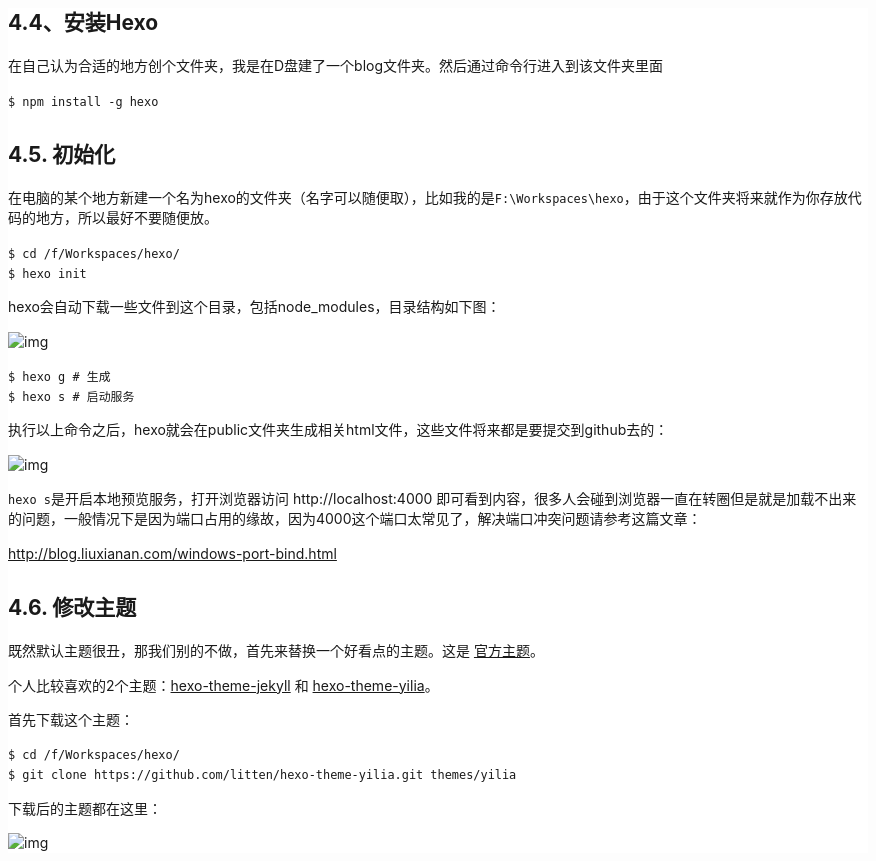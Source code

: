 ## 4.4、安装Hexo

在自己认为合适的地方创个文件夹，我是在D盘建了一个blog文件夹。然后通过命令行进入到该文件夹里面

```
$ npm install -g hexo

```

## 4.5. 初始化

在电脑的某个地方新建一个名为hexo的文件夹（名字可以随便取），比如我的是`F:\Workspaces\hexo`，由于这个文件夹将来就作为你存放代码的地方，所以最好不要随便放。

```
$ cd /f/Workspaces/hexo/
$ hexo init

```

hexo会自动下载一些文件到这个目录，包括node_modules，目录结构如下图：

![img](https://imgconvert.csdnimg.cn/aHR0cDovL2ltYWdlLmxpdXhpYW5hbi5jb20vMjAxNjA4LzIwMTYwODE4XzExNTkyMl83NzNfMTE0OC5wbmc)

```
$ hexo g # 生成
$ hexo s # 启动服务

```

执行以上命令之后，hexo就会在public文件夹生成相关html文件，这些文件将来都是要提交到github去的：

![img](https://imgconvert.csdnimg.cn/aHR0cDovL2ltYWdlLmxpdXhpYW5hbi5jb20vMjAxNjA4LzIwMTYwODE4XzEyMDcwMF8wMjhfMjQyNi5wbmc)

`hexo s`是开启本地预览服务，打开浏览器访问 http://localhost:4000 即可看到内容，很多人会碰到浏览器一直在转圈但是就是加载不出来的问题，一般情况下是因为端口占用的缘故，因为4000这个端口太常见了，解决端口冲突问题请参考这篇文章：

http://blog.liuxianan.com/windows-port-bind.html

## 4.6. 修改主题

既然默认主题很丑，那我们别的不做，首先来替换一个好看点的主题。这是 [官方主题](https://hexo.io/themes/)。

个人比较喜欢的2个主题：[hexo-theme-jekyll](https://github.com/pinggod/hexo-theme-jekyll) 和 [hexo-theme-yilia](https://github.com/litten/hexo-theme-yilia)。

首先下载这个主题：

```
$ cd /f/Workspaces/hexo/
$ git clone https://github.com/litten/hexo-theme-yilia.git themes/yilia

```

下载后的主题都在这里：

![img](https://imgconvert.csdnimg.cn/aHR0cDovL2ltYWdlLmxpdXhpYW5hbi5jb20vMjAxNjA4LzIwMTYwODE4XzEzNDUwMF8yNDVfMDkxMi5wbmc)

